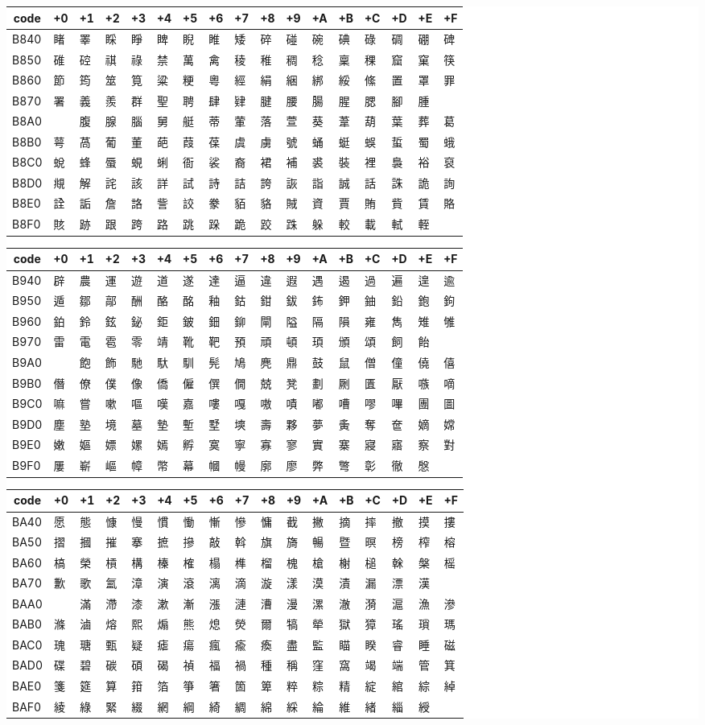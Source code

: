 | code | +0 | +1 | +2 | +3 | +4 | +5 | +6 | +7 | +8 | +9 | +A | +B | +C | +D | +E | +F |
|------|----|----|----|----|----|----|----|----|----|----|----|----|----|----|----|----|
| B840 | 睹 | 睪 | 睬 | 睜 | 睥 | 睨 | 睢 | 矮 | 碎 | 碰 | 碗 | 碘 | 碌 | 碉 | 硼 | 碑 |
| B850 | 碓 | 硿 | 祺 | 祿 | 禁 | 萬 | 禽 | 稜 | 稚 | 稠 | 稔 | 稟 | 稞 | 窟 | 窠 | 筷 |
| B860 | 節 | 筠 | 筮 | 筧 | 粱 | 粳 | 粵 | 經 | 絹 | 綑 | 綁 | 綏 | 絛 | 置 | 罩 | 罪 |
| B870 | 署 | 義 | 羨 | 群 | 聖 | 聘 | 肆 | 肄 | 腱 | 腰 | 腸 | 腥 | 腮 | 腳 | 腫 |    |
| B8A0 |    | 腹 | 腺 | 腦 | 舅 | 艇 | 蒂 | 葷 | 落 | 萱 | 葵 | 葦 | 葫 | 葉 | 葬 | 葛 |
| B8B0 | 萼 | 萵 | 葡 | 董 | 葩 | 葭 | 葆 | 虞 | 虜 | 號 | 蛹 | 蜓 | 蜈 | 蜇 | 蜀 | 蛾 |
| B8C0 | 蛻 | 蜂 | 蜃 | 蜆 | 蜊 | 衙 | 裟 | 裔 | 裙 | 補 | 裘 | 裝 | 裡 | 裊 | 裕 | 裒 |
| B8D0 | 覜 | 解 | 詫 | 該 | 詳 | 試 | 詩 | 詰 | 誇 | 詼 | 詣 | 誠 | 話 | 誅 | 詭 | 詢 |
| B8E0 | 詮 | 詬 | 詹 | 詻 | 訾 | 詨 | 豢 | 貊 | 貉 | 賊 | 資 | 賈 | 賄 | 貲 | 賃 | 賂 |
| B8F0 | 賅 | 跡 | 跟 | 跨 | 路 | 跳 | 跺 | 跪 | 跤 | 跦 | 躲 | 較 | 載 | 軾 | 輊 |    |

| code | +0 | +1 | +2 | +3 | +4 | +5 | +6 | +7 | +8 | +9 | +A | +B | +C | +D | +E | +F |
|------|----|----|----|----|----|----|----|----|----|----|----|----|----|----|----|----|
| B940 | 辟 | 農 | 運 | 遊 | 道 | 遂 | 達 | 逼 | 違 | 遐 | 遇 | 遏 | 過 | 遍 | 遑 | 逾 |
| B950 | 遁 | 鄒 | 鄗 | 酬 | 酪 | 酩 | 釉 | 鈷 | 鉗 | 鈸 | 鈽 | 鉀 | 鈾 | 鉛 | 鉋 | 鉤 |
| B960 | 鉑 | 鈴 | 鉉 | 鉍 | 鉅 | 鈹 | 鈿 | 鉚 | 閘 | 隘 | 隔 | 隕 | 雍 | 雋 | 雉 | 雊 |
| B970 | 雷 | 電 | 雹 | 零 | 靖 | 靴 | 靶 | 預 | 頑 | 頓 | 頊 | 頒 | 頌 | 飼 | 飴 |    |
| B9A0 |    | 飽 | 飾 | 馳 | 馱 | 馴 | 髡 | 鳩 | 麂 | 鼎 | 鼓 | 鼠 | 僧 | 僮 | 僥 | 僖 |
| B9B0 | 僭 | 僚 | 僕 | 像 | 僑 | 僱 | 僎 | 僩 | 兢 | 凳 | 劃 | 劂 | 匱 | 厭 | 嗾 | 嘀 |
| B9C0 | 嘛 | 嘗 | 嗽 | 嘔 | 嘆 | 嘉 | 嘍 | 嘎 | 嗷 | 嘖 | 嘟 | 嘈 | 嘐 | 嗶 | 團 | 圖 |
| B9D0 | 塵 | 塾 | 境 | 墓 | 墊 | 塹 | 墅 | 塽 | 壽 | 夥 | 夢 | 夤 | 奪 | 奩 | 嫡 | 嫦 |
| B9E0 | 嫩 | 嫗 | 嫖 | 嫘 | 嫣 | 孵 | 寞 | 寧 | 寡 | 寥 | 實 | 寨 | 寢 | 寤 | 察 | 對 |
| B9F0 | 屢 | 嶄 | 嶇 | 幛 | 幣 | 幕 | 幗 | 幔 | 廓 | 廖 | 弊 | 彆 | 彰 | 徹 | 慇 |    |

| code | +0 | +1 | +2 | +3 | +4 | +5 | +6 | +7 | +8 | +9 | +A | +B | +C | +D | +E | +F |
|------|----|----|----|----|----|----|----|----|----|----|----|----|----|----|----|----|
| BA40 | 愿 | 態 | 慷 | 慢 | 慣 | 慟 | 慚 | 慘 | 慵 | 截 | 撇 | 摘 | 摔 | 撤 | 摸 | 摟 |
| BA50 | 摺 | 摑 | 摧 | 搴 | 摭 | 摻 | 敲 | 斡 | 旗 | 旖 | 暢 | 暨 | 暝 | 榜 | 榨 | 榕 |
| BA60 | 槁 | 榮 | 槓 | 構 | 榛 | 榷 | 榻 | 榫 | 榴 | 槐 | 槍 | 榭 | 槌 | 榦 | 槃 | 榣 |
| BA70 | 歉 | 歌 | 氳 | 漳 | 演 | 滾 | 漓 | 滴 | 漩 | 漾 | 漠 | 漬 | 漏 | 漂 | 漢 |    |
| BAA0 |    | 滿 | 滯 | 漆 | 漱 | 漸 | 漲 | 漣 | 漕 | 漫 | 漯 | 澈 | 漪 | 滬 | 漁 | 滲 |
| BAB0 | 滌 | 滷 | 熔 | 熙 | 煽 | 熊 | 熄 | 熒 | 爾 | 犒 | 犖 | 獄 | 獐 | 瑤 | 瑣 | 瑪 |
| BAC0 | 瑰 | 瑭 | 甄 | 疑 | 瘧 | 瘍 | 瘋 | 瘉 | 瘓 | 盡 | 監 | 瞄 | 睽 | 睿 | 睡 | 磁 |
| BAD0 | 碟 | 碧 | 碳 | 碩 | 碣 | 禎 | 福 | 禍 | 種 | 稱 | 窪 | 窩 | 竭 | 端 | 管 | 箕 |
| BAE0 | 箋 | 筵 | 算 | 箝 | 箔 | 箏 | 箸 | 箇 | 箄 | 粹 | 粽 | 精 | 綻 | 綰 | 綜 | 綽 |
| BAF0 | 綾 | 綠 | 緊 | 綴 | 網 | 綱 | 綺 | 綢 | 綿 | 綵 | 綸 | 維 | 緒 | 緇 | 綬 |    |
